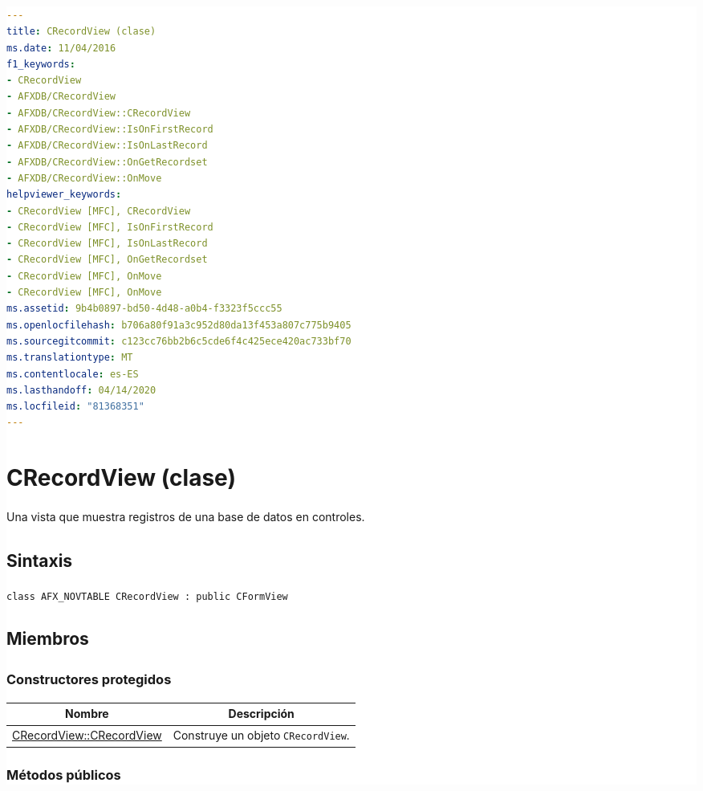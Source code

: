 ```yaml
---
title: CRecordView (clase)
ms.date: 11/04/2016
f1_keywords:
- CRecordView
- AFXDB/CRecordView
- AFXDB/CRecordView::CRecordView
- AFXDB/CRecordView::IsOnFirstRecord
- AFXDB/CRecordView::IsOnLastRecord
- AFXDB/CRecordView::OnGetRecordset
- AFXDB/CRecordView::OnMove
helpviewer_keywords:
- CRecordView [MFC], CRecordView
- CRecordView [MFC], IsOnFirstRecord
- CRecordView [MFC], IsOnLastRecord
- CRecordView [MFC], OnGetRecordset
- CRecordView [MFC], OnMove
- CRecordView [MFC], OnMove
ms.assetid: 9b4b0897-bd50-4d48-a0b4-f3323f5ccc55
ms.openlocfilehash: b706a80f91a3c952d80da13f453a807c775b9405
ms.sourcegitcommit: c123cc76bb2b6c5cde6f4c425ece420ac733bf70
ms.translationtype: MT
ms.contentlocale: es-ES
ms.lasthandoff: 04/14/2020
ms.locfileid: "81368351"
---
```

# <a name="crecordview-class"></a>CRecordView (clase)

Una vista que muestra registros de una base de datos en controles.

## <a name="syntax"></a>Sintaxis

```
class AFX_NOVTABLE CRecordView : public CFormView
```

## <a name="members"></a>Miembros

### <a name="protected-constructors"></a>Constructores protegidos

|Nombre|Descripción|
|----------|-----------------|
|[CRecordView::CRecordView](#crecordview)|Construye un objeto `CRecordView`.|

### <a name="public-methods"></a>Métodos públicos
